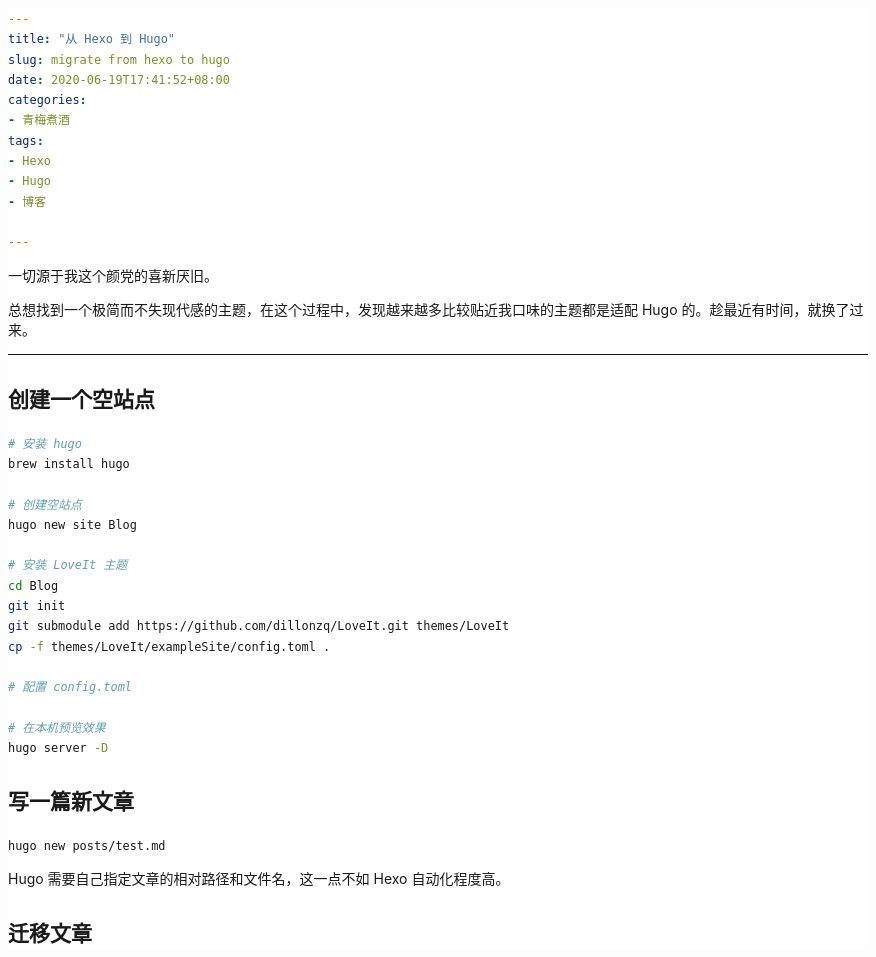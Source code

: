 ```yaml
---
title: "从 Hexo 到 Hugo"
slug: migrate from hexo to hugo
date: 2020-06-19T17:41:52+08:00
categories:
- 青梅煮酒
tags:
- Hexo
- Hugo
- 博客

---
```


一切源于我这个颜党的喜新厌旧。

总想找到一个极简而不失现代感的主题，在这个过程中，发现越来越多比较贴近我口味的主题都是适配 Hugo 的。趁最近有时间，就换了过来。



------

## 创建一个空站点

```bash
# 安装 hugo
brew install hugo

# 创建空站点
hugo new site Blog

# 安装 LoveIt 主题
cd Blog
git init
git submodule add https://github.com/dillonzq/LoveIt.git themes/LoveIt
cp -f themes/LoveIt/exampleSite/config.toml .

# 配置 config.toml

# 在本机预览效果
hugo server -D
```

## 写一篇新文章

```bash
hugo new posts/test.md
```

Hugo 需要自己指定文章的相对路径和文件名，这一点不如 Hexo 自动化程度高。

## 迁移文章
